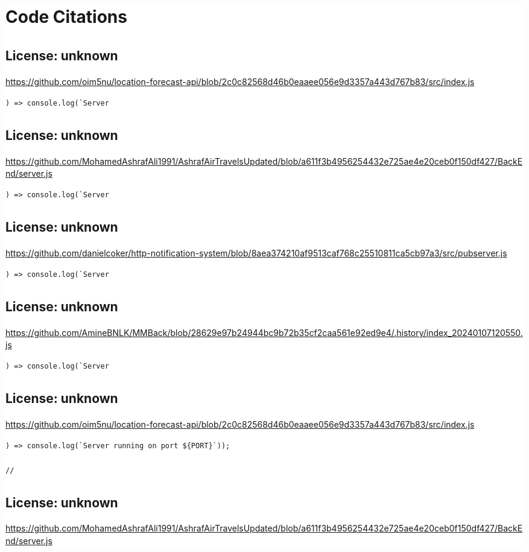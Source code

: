 # Code Citations

## License: unknown
https://github.com/oim5nu/location-forecast-api/blob/2c0c82568d46b0eaaee056e9d3357a443d767b83/src/index.js

```
) => console.log(`Server
```


## License: unknown
https://github.com/MohamedAshrafAli1991/AshrafAirTravelsUpdated/blob/a611f3b4956254432e725ae4e20ceb0f150df427/BackEnd/server.js

```
) => console.log(`Server
```


## License: unknown
https://github.com/danielcoker/http-notification-system/blob/8aea374210af9513caf768c25510811ca5cb97a3/src/pubserver.js

```
) => console.log(`Server
```


## License: unknown
https://github.com/AmineBNLK/MMBack/blob/28629e97b24944bc9b72b35cf2caa561e92ed9e4/.history/index_20240107120550.js

```
) => console.log(`Server
```


## License: unknown
https://github.com/oim5nu/location-forecast-api/blob/2c0c82568d46b0eaaee056e9d3357a443d767b83/src/index.js

```
) => console.log(`Server running on port ${PORT}`));

//
```


## License: unknown
https://github.com/MohamedAshrafAli1991/AshrafAirTravelsUpdated/blob/a611f3b4956254432e725ae4e20ceb0f150df427/BackEnd/server.js
